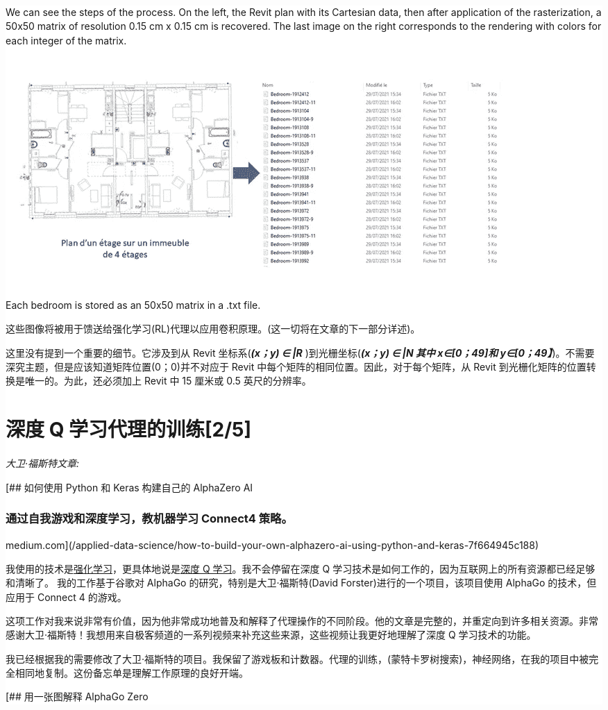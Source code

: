 We can see the steps of the process. On the left, the Revit plan with its Cartesian data, then after application of the rasterization, a 50x50 matrix of resolution 0.15 cm x 0.15 cm is recovered. The last image on the right corresponds to the rendering with colors for each integer of the matrix.

![](img/70e8d220507d0548955c1ff729259482.png)

Each bedroom is stored as an 50x50 matrix in a .txt file.

这些图像将被用于馈送给强化学习(RL)代理以应用卷积原理。(这一切将在文章的下一部分详述)。

这里没有提到一个重要的细节。它涉及到从 Revit 坐标系(***(x；y) ∈ |R*** )到光栅坐标(***(x；y) ∈ |N 其中 x∈[0；49]和 y∈[0；49】***)。不需要深究主题，但是应该知道矩阵位置(0；0)并不对应于 Revit 中每个矩阵的相同位置。因此，对于每个矩阵，从 Revit 到光栅化矩阵的位置转换是唯一的。为此，还必须加上 Revit 中 15 厘米或 0.5 英尺的分辨率。

# 深度 Q 学习代理的训练[2/5]

*大卫·福斯特文章:*

[](/applied-data-science/how-to-build-your-own-alphazero-ai-using-python-and-keras-7f664945c188) [## 如何使用 Python 和 Keras 构建自己的 AlphaZero AI

### 通过自我游戏和深度学习，教机器学习 Connect4 策略。

medium.com](/applied-data-science/how-to-build-your-own-alphazero-ai-using-python-and-keras-7f664945c188) 

我使用的技术是[强化学习](https://wiki.pathmind.com/deep-reinforcement-learning)，更具体地说是[深度 Q 学习](https://www.analyticsvidhya.com/blog/2019/04/introduction-deep-q-learning-python/)。我不会停留在深度 Q 学习技术是如何工作的，因为互联网上的所有资源都已经足够和清晰了。
我的工作基于谷歌对 AlphaGo 的研究，特别是大卫·福斯特(David Forster)进行的一个项目，该项目使用 AlphaGo 的技术，但应用于 Connect 4 的游戏。

这项工作对我来说非常有价值，因为他非常成功地普及和解释了代理操作的不同阶段。他的文章是完整的，并重定向到许多相关资源。非常感谢大卫·福斯特！我想用来自极客频道的一系列视频来补充这些来源，这些视频让我更好地理解了深度 Q 学习技术的功能。

我已经根据我的需要修改了大卫·福斯特的项目。我保留了游戏板和计数器。代理的训练，(蒙特卡罗树搜索)，神经网络，在我的项目中被完全相同地复制。这份备忘单是理解工作原理的良好开端。

[](/applied-data-science/alphago-zero-explained-in-one-diagram-365f5abf67e0) [## 用一张图解释 AlphaGo Zero
